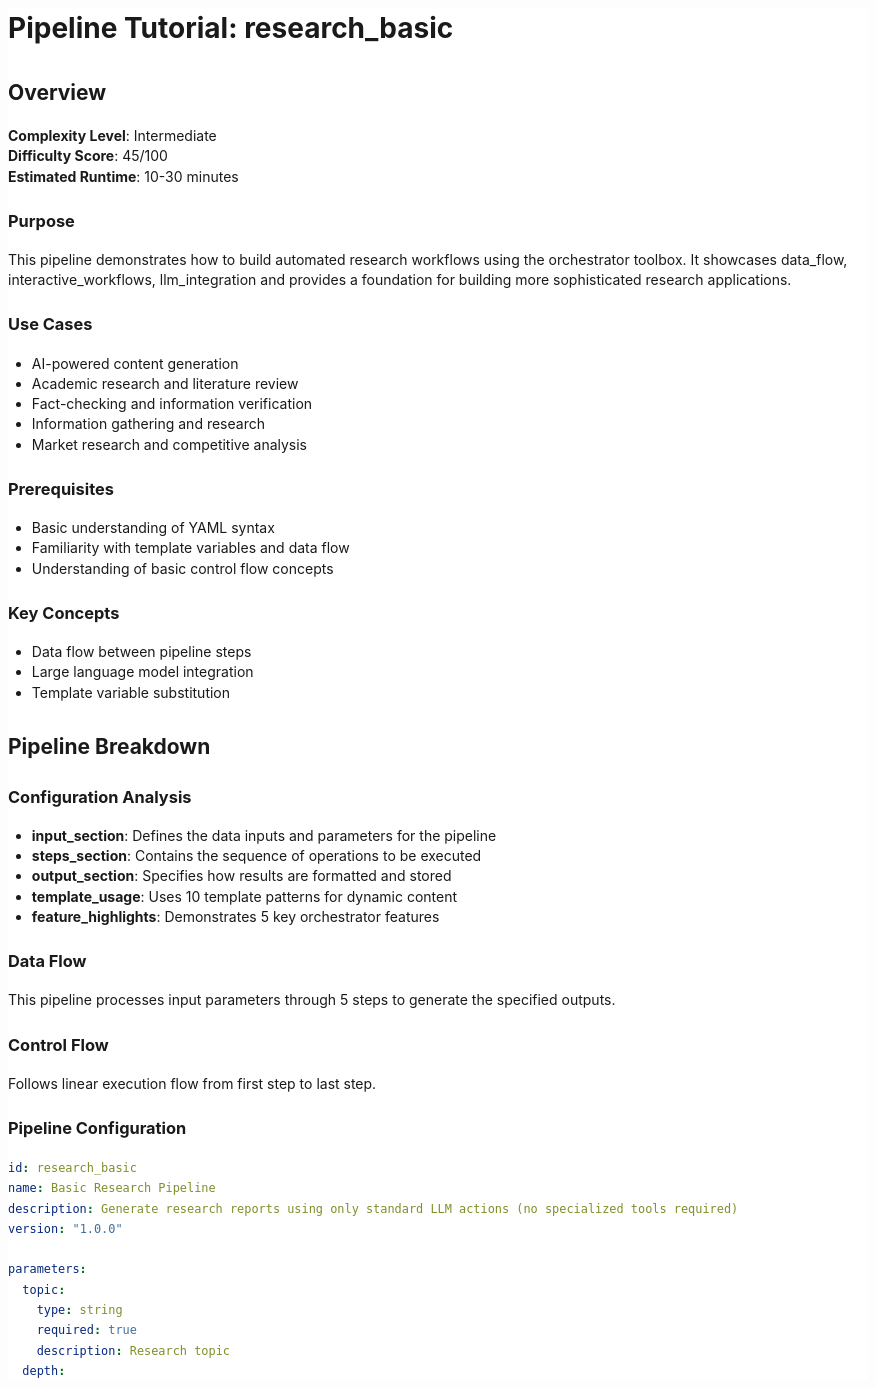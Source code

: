 # Pipeline Tutorial: research_basic

## Overview

**Complexity Level**: Intermediate  
**Difficulty Score**: 45/100  
**Estimated Runtime**: 10-30 minutes  

### Purpose
This pipeline demonstrates how to build automated research workflows using the orchestrator toolbox. It showcases data_flow, interactive_workflows, llm_integration and provides a foundation for building more sophisticated research applications.

### Use Cases
- AI-powered content generation
- Academic research and literature review
- Fact-checking and information verification
- Information gathering and research
- Market research and competitive analysis

### Prerequisites
- Basic understanding of YAML syntax
- Familiarity with template variables and data flow
- Understanding of basic control flow concepts

### Key Concepts
- Data flow between pipeline steps
- Large language model integration
- Template variable substitution

## Pipeline Breakdown

### Configuration Analysis
- **input_section**: Defines the data inputs and parameters for the pipeline
- **steps_section**: Contains the sequence of operations to be executed
- **output_section**: Specifies how results are formatted and stored
- **template_usage**: Uses 10 template patterns for dynamic content
- **feature_highlights**: Demonstrates 5 key orchestrator features

### Data Flow
This pipeline processes input parameters through 5 steps to generate the specified outputs.

### Control Flow
Follows linear execution flow from first step to last step.

### Pipeline Configuration
```yaml
id: research_basic
name: Basic Research Pipeline
description: Generate research reports using only standard LLM actions (no specialized tools required)
version: "1.0.0"

parameters:
  topic:
    type: string
    required: true
    description: Research topic
  depth:
```